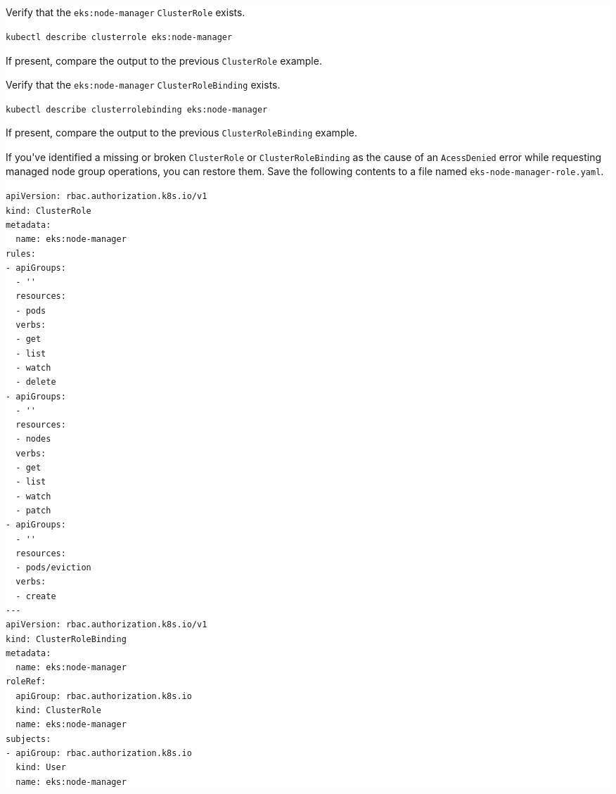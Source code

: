 Verify that the `eks:node-manager` `ClusterRole` exists\.

```
kubectl describe clusterrole eks:node-manager
```

If present, compare the output to the previous `ClusterRole` example\.

Verify that the `eks:node-manager` `ClusterRoleBinding` exists\.

```
kubectl describe clusterrolebinding eks:node-manager
```

If present, compare the output to the previous `ClusterRoleBinding` example\.

If you've identified a missing or broken `ClusterRole` or `ClusterRoleBinding` as the cause of an `AcessDenied` error while requesting managed node group operations, you can restore them\. Save the following contents to a file named `eks-node-manager-role.yaml`\.

```
apiVersion: rbac.authorization.k8s.io/v1
kind: ClusterRole
metadata:
  name: eks:node-manager
rules:
- apiGroups:
  - ''
  resources:
  - pods
  verbs:
  - get
  - list
  - watch
  - delete
- apiGroups:
  - ''
  resources:
  - nodes
  verbs:
  - get
  - list
  - watch
  - patch
- apiGroups:
  - ''
  resources:
  - pods/eviction
  verbs:
  - create
---
apiVersion: rbac.authorization.k8s.io/v1
kind: ClusterRoleBinding
metadata:
  name: eks:node-manager
roleRef:
  apiGroup: rbac.authorization.k8s.io
  kind: ClusterRole
  name: eks:node-manager
subjects:
- apiGroup: rbac.authorization.k8s.io
  kind: User
  name: eks:node-manager
```
